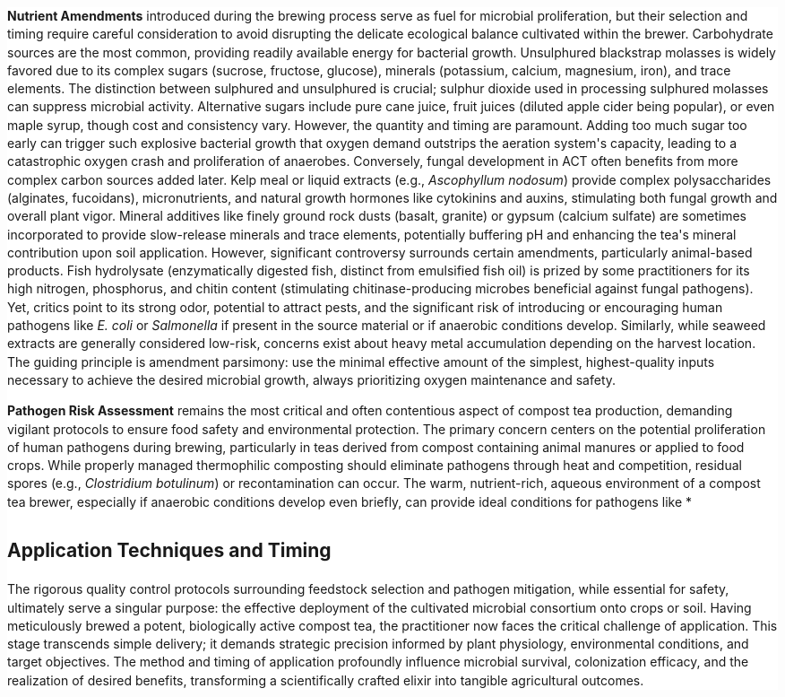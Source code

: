 **Nutrient Amendments** introduced during the brewing process serve as fuel for microbial proliferation, but their selection and timing require careful consideration to avoid disrupting the delicate ecological balance cultivated within the brewer. Carbohydrate sources are the most common, providing readily available energy for bacterial growth. Unsulphured blackstrap molasses is widely favored due to its complex sugars (sucrose, fructose, glucose), minerals (potassium, calcium, magnesium, iron), and trace elements. The distinction between sulphured and unsulphured is crucial; sulphur dioxide used in processing sulphured molasses can suppress microbial activity. Alternative sugars include pure cane juice, fruit juices (diluted apple cider being popular), or even maple syrup, though cost and consistency vary. However, the quantity and timing are paramount. Adding too much sugar too early can trigger such explosive bacterial growth that oxygen demand outstrips the aeration system's capacity, leading to a catastrophic oxygen crash and proliferation of anaerobes. Conversely, fungal development in ACT often benefits from more complex carbon sources added later. Kelp meal or liquid extracts (e.g., *Ascophyllum nodosum*) provide complex polysaccharides (alginates, fucoidans), micronutrients, and natural growth hormones like cytokinins and auxins, stimulating both fungal growth and overall plant vigor. Mineral additives like finely ground rock dusts (basalt, granite) or gypsum (calcium sulfate) are sometimes incorporated to provide slow-release minerals and trace elements, potentially buffering pH and enhancing the tea's mineral contribution upon soil application. However, significant controversy surrounds certain amendments, particularly animal-based products. Fish hydrolysate (enzymatically digested fish, distinct from emulsified fish oil) is prized by some practitioners for its high nitrogen, phosphorus, and chitin content (stimulating chitinase-producing microbes beneficial against fungal pathogens). Yet, critics point to its strong odor, potential to attract pests, and the significant risk of introducing or encouraging human pathogens like *E. coli* or *Salmonella* if present in the source material or if anaerobic conditions develop. Similarly, while seaweed extracts are generally considered low-risk, concerns exist about heavy metal accumulation depending on the harvest location. The guiding principle is amendment parsimony: use the minimal effective amount of the simplest, highest-quality inputs necessary to achieve the desired microbial growth, always prioritizing oxygen maintenance and safety.

**Pathogen Risk Assessment** remains the most critical and often contentious aspect of compost tea production, demanding vigilant protocols to ensure food safety and environmental protection. The primary concern centers on the potential proliferation of human pathogens during brewing, particularly in teas derived from compost containing animal manures or applied to food crops. While properly managed thermophilic composting should eliminate pathogens through heat and competition, residual spores (e.g., *Clostridium botulinum*) or recontamination can occur. The warm, nutrient-rich, aqueous environment of a compost tea brewer, especially if anaerobic conditions develop even briefly, can provide ideal conditions for pathogens like *

## Application Techniques and Timing

The rigorous quality control protocols surrounding feedstock selection and pathogen mitigation, while essential for safety, ultimately serve a singular purpose: the effective deployment of the cultivated microbial consortium onto crops or soil. Having meticulously brewed a potent, biologically active compost tea, the practitioner now faces the critical challenge of application. This stage transcends simple delivery; it demands strategic precision informed by plant physiology, environmental conditions, and target objectives. The method and timing of application profoundly influence microbial survival, colonization efficacy, and the realization of desired benefits, transforming a scientifically crafted elixir into tangible agricultural outcomes.

